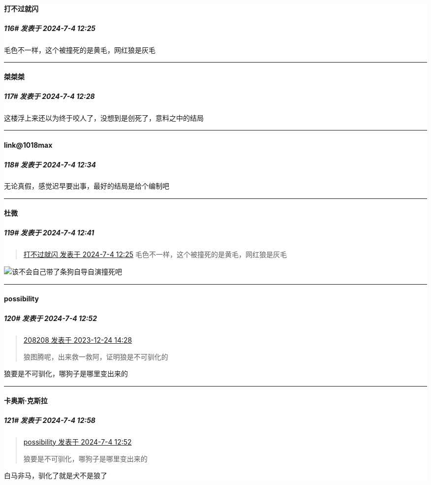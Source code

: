 ####  打不过就闪  
##### 116#       发表于 2024-7-4 12:25

毛色不一样，这个被撞死的是黄毛，网红狼是灰毛

*****

####  桀桀桀  
##### 117#       发表于 2024-7-4 12:28

这楼浮上来还以为终于咬人了，没想到是创死了，意料之中的结局


*****

####  link@1018max  
##### 118#       发表于 2024-7-4 12:34

无论真假，感觉迟早要出事，最好的结局是给个编制吧


*****

####  杜微  
##### 119#       发表于 2024-7-4 12:41

<blockquote><a href="httphttps://bbs.saraba1st.com/2b/forum.php?mod=redirect&amp;goto=findpost&amp;pid=65476800&amp;ptid=2165247" target="_blank">打不过就闪 发表于 2024-7-4 12:25</a>
毛色不一样，这个被撞死的是黄毛，网红狼是灰毛</blockquote>
<img src="https://static.saraba1st.com/image/smiley/face2017/067.png" referrerpolicy="no-referrer">该不会自己带了条狗自导自演撞死吧


*****

####  possibility  
##### 120#       发表于 2024-7-4 12:52

<blockquote><a href="httphttps://bbs.saraba1st.com/2b/forum.php?mod=redirect&amp;goto=findpost&amp;pid=63425095&amp;ptid=2165247" target="_blank">208208 发表于 2023-12-24 14:28</a>

狼图腾呢，出来救一救阿，证明狼是不可驯化的</blockquote>
狼要是不可驯化，哪狗子是哪里变出来的


*****

####  卡奥斯·克斯拉  
##### 121#       发表于 2024-7-4 12:58

<blockquote><a href="httphttps://bbs.saraba1st.com/2b/forum.php?mod=redirect&amp;goto=findpost&amp;pid=65477082&amp;ptid=2165247" target="_blank">possibility 发表于 2024-7-4 12:52</a>

狼要是不可驯化，哪狗子是哪里变出来的</blockquote>
白马非马，驯化了就是犬不是狼了

